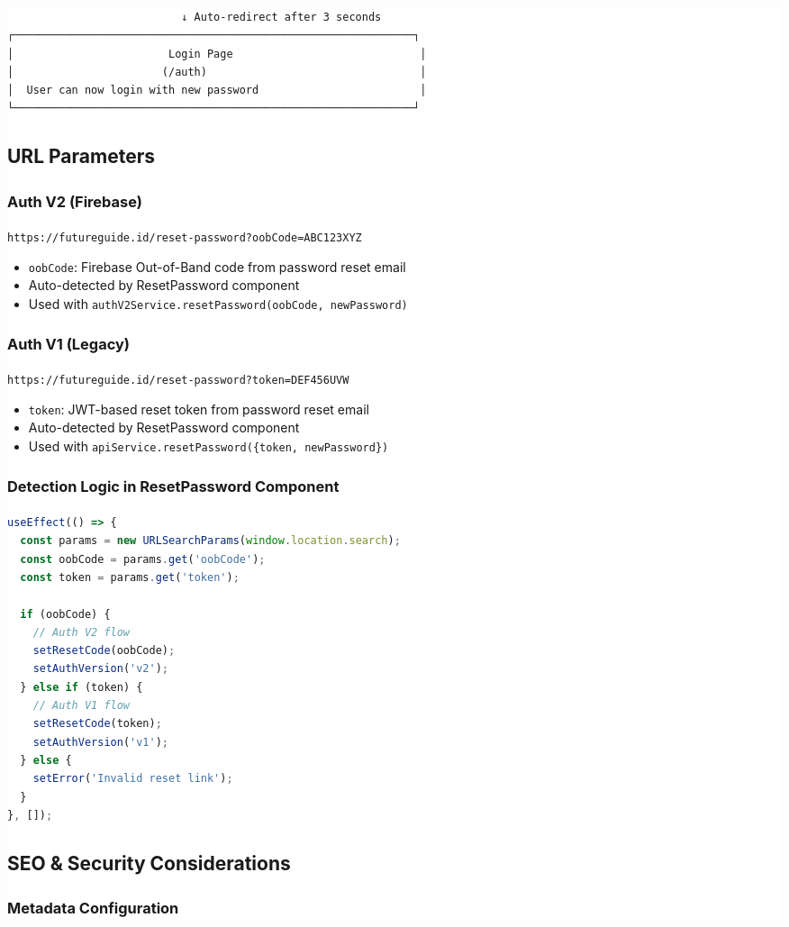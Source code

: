 ```
                           ↓ Auto-redirect after 3 seconds
┌──────────────────────────────────────────────────────────────┐
│                        Login Page                             │
│                       (/auth)                                 │
│  User can now login with new password                         │
└──────────────────────────────────────────────────────────────┘
```

## URL Parameters

### Auth V2 (Firebase)
```
https://futureguide.id/reset-password?oobCode=ABC123XYZ
```
- `oobCode`: Firebase Out-of-Band code from password reset email
- Auto-detected by ResetPassword component
- Used with `authV2Service.resetPassword(oobCode, newPassword)`

### Auth V1 (Legacy)
```
https://futureguide.id/reset-password?token=DEF456UVW
```
- `token`: JWT-based reset token from password reset email
- Auto-detected by ResetPassword component
- Used with `apiService.resetPassword({token, newPassword})`

### Detection Logic in ResetPassword Component
```javascript
useEffect(() => {
  const params = new URLSearchParams(window.location.search);
  const oobCode = params.get('oobCode');
  const token = params.get('token');

  if (oobCode) {
    // Auth V2 flow
    setResetCode(oobCode);
    setAuthVersion('v2');
  } else if (token) {
    // Auth V1 flow
    setResetCode(token);
    setAuthVersion('v1');
  } else {
    setError('Invalid reset link');
  }
}, []);
```

## SEO & Security Considerations

### Metadata Configuration
